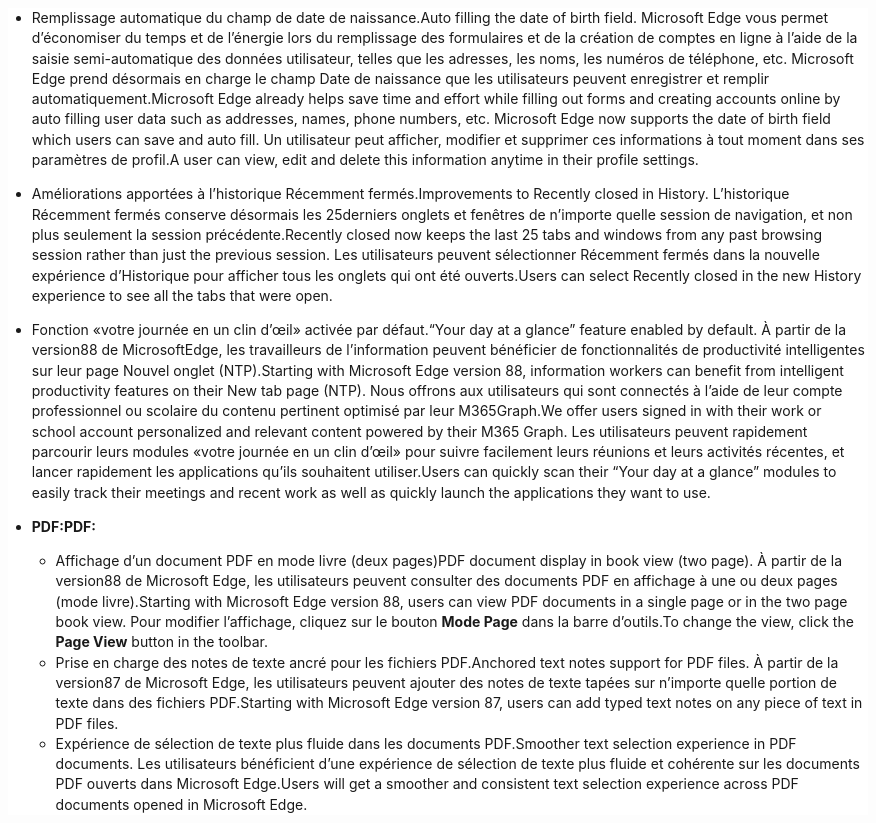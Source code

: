   - <span data-ttu-id="76b40-163">Remplissage automatique du champ de date de naissance.</span><span class="sxs-lookup"><span data-stu-id="76b40-163">Auto filling the date of birth field.</span></span> <span data-ttu-id="76b40-164">Microsoft Edge vous permet d’économiser du temps et de l’énergie lors du remplissage des formulaires et de la création de comptes en ligne à l’aide de la saisie semi-automatique des données utilisateur, telles que les adresses, les noms, les numéros de téléphone, etc. Microsoft Edge prend désormais en charge le champ Date de naissance que les utilisateurs peuvent enregistrer et remplir automatiquement.</span><span class="sxs-lookup"><span data-stu-id="76b40-164">Microsoft Edge already helps save time and effort while filling out forms and creating accounts online by auto filling user data such as addresses, names, phone numbers, etc. Microsoft Edge now supports the date of birth field which users can save and auto fill.</span></span> <span data-ttu-id="76b40-165">Un utilisateur peut afficher, modifier et supprimer ces informations à tout moment dans ses paramètres de profil.</span><span class="sxs-lookup"><span data-stu-id="76b40-165">A user can view, edit and delete this information anytime in their profile settings.</span></span>
  - <span data-ttu-id="76b40-166">Améliorations apportées à l’historique Récemment fermés.</span><span class="sxs-lookup"><span data-stu-id="76b40-166">Improvements to Recently closed in History.</span></span> <span data-ttu-id="76b40-167">L’historique Récemment fermés conserve désormais les 25derniers onglets et fenêtres de n’importe quelle session de navigation, et non plus seulement la session précédente.</span><span class="sxs-lookup"><span data-stu-id="76b40-167">Recently closed now keeps the last 25 tabs and windows from any past browsing session rather than just the previous session.</span></span> <span data-ttu-id="76b40-168">Les utilisateurs peuvent sélectionner Récemment fermés dans la nouvelle expérience d’Historique pour afficher tous les onglets qui ont été ouverts.</span><span class="sxs-lookup"><span data-stu-id="76b40-168">Users can select Recently closed in the new History experience to see all the tabs that were open.</span></span>
  - <span data-ttu-id="76b40-169">Fonction «votre journée en un clin d’œil» activée par défaut.</span><span class="sxs-lookup"><span data-stu-id="76b40-169">“Your day at a glance” feature enabled by default.</span></span> <span data-ttu-id="76b40-170">À partir de la version88 de MicrosoftEdge, les travailleurs de l’information peuvent bénéficier de fonctionnalités de productivité intelligentes sur leur page Nouvel onglet (NTP).</span><span class="sxs-lookup"><span data-stu-id="76b40-170">Starting with Microsoft Edge version 88, information workers can benefit from intelligent productivity features on their New tab page (NTP).</span></span> <span data-ttu-id="76b40-171">Nous offrons aux utilisateurs qui sont connectés à l’aide de leur compte professionnel ou scolaire du contenu pertinent optimisé par leur M365Graph.</span><span class="sxs-lookup"><span data-stu-id="76b40-171">We offer users signed in with their work or school account personalized and relevant content powered by their M365 Graph.</span></span> <span data-ttu-id="76b40-172">Les utilisateurs peuvent rapidement parcourir leurs modules «votre journée en un clin d’œil» pour suivre facilement leurs réunions et leurs activités récentes, et lancer rapidement les applications qu’ils souhaitent utiliser.</span><span class="sxs-lookup"><span data-stu-id="76b40-172">Users can quickly scan their “Your day at a glance” modules to easily track their meetings and recent work as well as quickly launch the applications they want to use.</span></span>

- **<span data-ttu-id="76b40-173">PDF:</span><span class="sxs-lookup"><span data-stu-id="76b40-173">PDF:</span></span>**

  - <span data-ttu-id="76b40-174">Affichage d’un document PDF en mode livre (deux pages)</span><span class="sxs-lookup"><span data-stu-id="76b40-174">PDF document display in book view (two page).</span></span> <span data-ttu-id="76b40-175">À partir de la version88 de Microsoft Edge, les utilisateurs peuvent consulter des documents PDF en affichage à une ou deux pages (mode livre).</span><span class="sxs-lookup"><span data-stu-id="76b40-175">Starting with Microsoft Edge version 88, users can view PDF documents in a single page or in the two page book view.</span></span> <span data-ttu-id="76b40-176">Pour modifier l’affichage, cliquez sur le bouton **Mode Page** dans la barre d’outils.</span><span class="sxs-lookup"><span data-stu-id="76b40-176">To change the view, click the **Page View** button in the toolbar.</span></span>
  - <span data-ttu-id="76b40-177">Prise en charge des notes de texte ancré pour les fichiers PDF.</span><span class="sxs-lookup"><span data-stu-id="76b40-177">Anchored text notes support for PDF files.</span></span> <span data-ttu-id="76b40-178">À partir de la version87 de Microsoft Edge, les utilisateurs peuvent ajouter des notes de texte tapées sur n’importe quelle portion de texte dans des fichiers PDF.</span><span class="sxs-lookup"><span data-stu-id="76b40-178">Starting with Microsoft Edge version 87, users can add typed text notes on any piece of text in PDF files.</span></span>
  - <span data-ttu-id="76b40-179">Expérience de sélection de texte plus fluide dans les documents PDF.</span><span class="sxs-lookup"><span data-stu-id="76b40-179">Smoother text selection experience in PDF documents.</span></span> <span data-ttu-id="76b40-180">Les utilisateurs bénéficient d’une expérience de sélection de texte plus fluide et cohérente sur les documents PDF ouverts dans Microsoft Edge.</span><span class="sxs-lookup"><span data-stu-id="76b40-180">Users will get a smoother and consistent text selection experience across PDF documents opened in Microsoft Edge.</span></span>